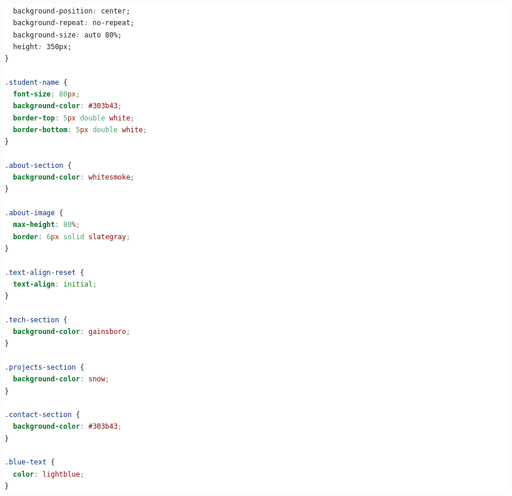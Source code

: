 ```css
  background-position: center;
  background-repeat: no-repeat;
  background-size: auto 80%;
  height: 350px;
}

.student-name {
  font-size: 80px;
  background-color: #303b43;
  border-top: 5px double white;
  border-bottom: 5px double white;
}

.about-section {
  background-color: whitesmoke;
}

.about-image {
  max-height: 80%;
  border: 6px solid slategray;
}

.text-align-reset {
  text-align: initial;
}

.tech-section {
  background-color: gainsboro;
}

.projects-section {
  background-color: snow;
}

.contact-section {
  background-color: #303b43;
}

.blue-text {
  color: lightblue;
}
```

